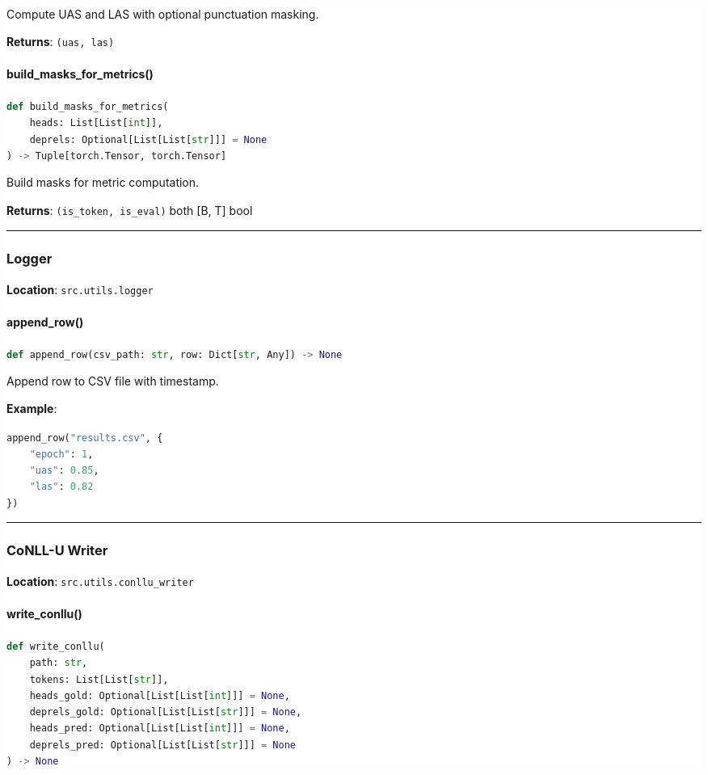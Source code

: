Compute UAS and LAS with optional punctuation masking.

**Returns**: `(uas, las)`

#### build_masks_for_metrics()
```python
def build_masks_for_metrics(
    heads: List[List[int]],
    deprels: Optional[List[List[str]]] = None
) -> Tuple[torch.Tensor, torch.Tensor]
```

Build masks for metric computation.

**Returns**: `(is_token, is_eval)` both [B, T] bool

---

### Logger

**Location**: `src.utils.logger`

#### append_row()
```python
def append_row(csv_path: str, row: Dict[str, Any]) -> None
```

Append row to CSV file with timestamp.

**Example**:
```python
append_row("results.csv", {
    "epoch": 1,
    "uas": 0.85,
    "las": 0.82
})
```

---

### CoNLL-U Writer

**Location**: `src.utils.conllu_writer`

#### write_conllu()
```python
def write_conllu(
    path: str,
    tokens: List[List[str]],
    heads_gold: Optional[List[List[int]]] = None,
    deprels_gold: Optional[List[List[str]]] = None,
    heads_pred: Optional[List[List[int]]] = None,
    deprels_pred: Optional[List[List[str]]] = None
) -> None
```
